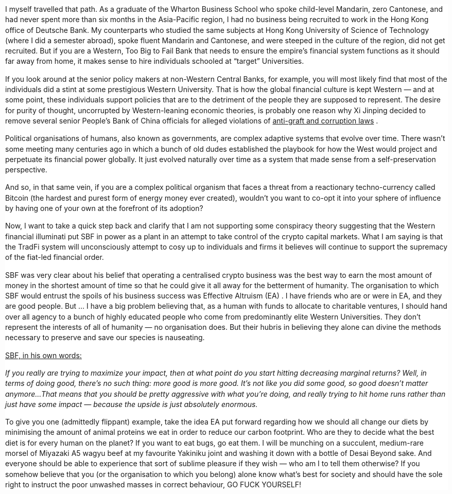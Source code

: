 I myself travelled that path\. As a graduate of the Wharton Business School who spoke child\-level Mandarin, zero Cantonese, and had never spent more than six months in the Asia\-Pacific region, I had no business being recruited to work in the Hong Kong office of Deutsche Bank\. My counterparts who studied the same subjects at Hong Kong University of Science of Technology \(where I did a semester abroad\), spoke fluent Mandarin and Cantonese, and were steeped in the culture of the region, did not get recruited\. But if you are a Western, Too Big to Fail Bank that needs to ensure the empire’s financial system functions as it should far away from home, it makes sense to hire individuals schooled at “target” Universities\.

If you look around at the senior policy makers at non\-Western Central Banks, for example, you will most likely find that most of the individuals did a stint at some prestigious Western University\. That is how the global financial culture is kept Western — and at some point, these individuals support policies that are to the detriment of the people they are supposed to represent\. The desire for purity of thought, uncorrupted by Western\-leaning economic theories, is probably one reason why Xi Jinping decided to remove several senior People’s Bank of China officials for alleged violations of [anti\-graft and corruption laws](https://asia.nikkei.com/Politics/China-central-bank-deputy-governor-investigation-for-graft) \.

Political organisations of humans, also known as governments, are complex adaptive systems that evolve over time\. There wasn’t some meeting many centuries ago in which a bunch of old dudes established the playbook for how the West would project and perpetuate its financial power globally\. It just evolved naturally over time as a system that made sense from a self\-preservation perspective\.

And so, in that same vein, if you are a complex political organism that faces a threat from a reactionary techno\-currency called Bitcoin \(the hardest and purest form of energy money ever created\), wouldn’t you want to co\-opt it into your sphere of influence by having one of your own at the forefront of its adoption?

Now, I want to take a quick step back and clarify that I am not supporting some conspiracy theory suggesting that the Western financial illuminati put SBF in power as a plant in an attempt to take control of the crypto capital markets\. What I am saying is that the TradFi system will unconsciously attempt to cosy up to individuals and firms it believes will continue to support the supremacy of the fiat\-led financial order\.

SBF was very clear about his belief that operating a centralised crypto business was the best way to earn the most amount of money in the shortest amount of time so that he could give it all away for the betterment of humanity\. The organisation to which SBF would entrust the spoils of his business success was Effective Altruism \(EA\) \. I have friends who are or were in EA, and they are good people\. But … I have a big problem believing that, as a human with funds to allocate to charitable ventures, I should hand over all agency to a bunch of highly educated people who come from predominantly elite Western Universities\. They don’t represent the interests of all of humanity — no organisation does\. But their hubris in believing they alone can divine the methods necessary to preserve and save our species is nauseating\.

[SBF, in his own words:](https://80000hours.org/podcast/episodes/sam-bankman-fried-high-risk-approach-to-crypto-and-doing-good/)

_If you really are trying to maximize your impact, then at what point do you start hitting decreasing marginal returns? Well, in terms of doing good, there’s no such thing: more good is more good\. It’s not like you did some good, so good doesn’t matter anymore…That means that you should be pretty aggressive with what you’re doing, and really trying to hit home runs rather than just have some impact — because the upside is just absolutely enormous\._

To give you one \(admittedly flippant\) example, take the idea EA put forward regarding how we should all change our diets by minimising the amount of animal proteins we eat in order to reduce our carbon footprint\. Who are they to decide what the best diet is for every human on the planet? If you want to eat bugs, go eat them\. I will be munching on a succulent, medium\-rare morsel of Miyazaki A5 wagyu beef at my favourite Yakiniku joint and washing it down with a bottle of Desai Beyond sake\. And everyone should be able to experience that sort of sublime pleasure if they wish — who am I to tell them otherwise? If you somehow believe that you \(or the organisation to which you belong\) alone know what’s best for society and should have the sole right to instruct the poor unwashed masses in correct behaviour, GO FUCK YOURSELF\!
